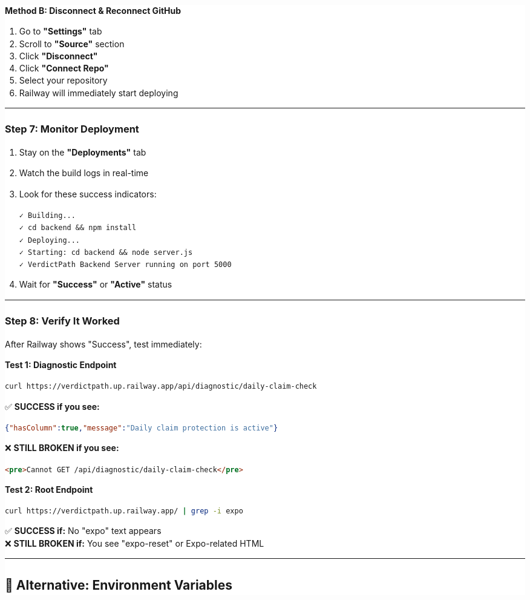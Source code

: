**Method B: Disconnect & Reconnect GitHub**
1. Go to **"Settings"** tab
2. Scroll to **"Source"** section
3. Click **"Disconnect"**
4. Click **"Connect Repo"**
5. Select your repository
6. Railway will immediately start deploying

---

### **Step 7: Monitor Deployment**

1. Stay on the **"Deployments"** tab
2. Watch the build logs in real-time
3. Look for these success indicators:
   ```
   ✓ Building...
   ✓ cd backend && npm install
   ✓ Deploying...
   ✓ Starting: cd backend && node server.js
   ✓ VerdictPath Backend Server running on port 5000
   ```

4. Wait for **"Success"** or **"Active"** status

---

### **Step 8: Verify It Worked**

After Railway shows "Success", test immediately:

**Test 1: Diagnostic Endpoint**
```bash
curl https://verdictpath.up.railway.app/api/diagnostic/daily-claim-check
```

✅ **SUCCESS if you see:**
```json
{"hasColumn":true,"message":"Daily claim protection is active"}
```

❌ **STILL BROKEN if you see:**
```html
<pre>Cannot GET /api/diagnostic/daily-claim-check</pre>
```

**Test 2: Root Endpoint**
```bash
curl https://verdictpath.up.railway.app/ | grep -i expo
```

✅ **SUCCESS if:** No "expo" text appears  
❌ **STILL BROKEN if:** You see "expo-reset" or Expo-related HTML

---

## 🔧 Alternative: Environment Variables

